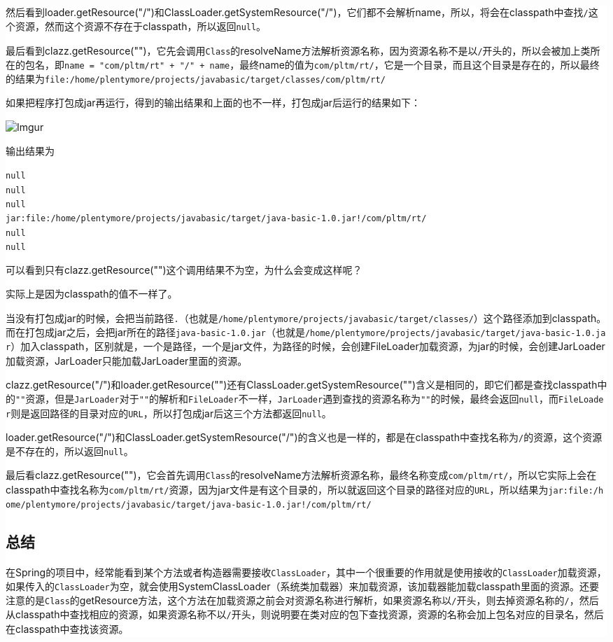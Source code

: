 然后看到loader.getResource("/")和ClassLoader.getSystemResource("/")，它们都不会解析name，所以，将会在classpath中查找`/`这个资源，然而这个资源不存在于classpath，所以返回`null`。

最后看到clazz.getResource("")，它先会调用`Class`的resolveName方法解析资源名称，因为资源名称不是以`/`开头的，所以会被加上类所在的包名，即`name = "com/pltm/rt" + "/" + name`，最终name的值为`com/pltm/rt/`，它是一个目录，而且这个目录是存在的，所以最终的结果为`file:/home/plentymore/projects/javabasic/target/classes/com/pltm/rt/`


如果把程序打包成jar再运行，得到的输出结果和上面的也不一样，打包成jar后运行的结果如下：

![Imgur](https://i.imgur.com/0cKapRI.png)

输出结果为
```bash
null
null
null
jar:file:/home/plentymore/projects/javabasic/target/java-basic-1.0.jar!/com/pltm/rt/
null
null

```
可以看到只有clazz.getResource("")这个调用结果不为空，为什么会变成这样呢？

实际上是因为classpath的值不一样了。

当没有打包成jar的时候，会把当前路径`.`（也就是`/home/plentymore/projects/javabasic/target/classes/`）这个路径添加到classpath。而在打包成jar之后，会把jar所在的路径`java-basic-1.0.jar`（也就是`/home/plentymore/projects/javabasic/target/java-basic-1.0.jar`）加入classpath，区别就是，一个是路径，一个是jar文件，为路径的时候，会创建FileLoader加载资源，为jar的时候，会创建JarLoader加载资源，JarLoader只能加载JarLoader里面的资源。

clazz.getResource("/")和loader.getResource("")还有ClassLoader.getSystemResource("")含义是相同的，即它们都是查找classpath中的`""`资源，但是`JarLoader`对于`""`的解析和`FileLoader`不一样，`JarLoader`遇到查找的资源名称为`""`的时候，最终会返回`null`，而`FileLoader`则是返回路径的目录对应的`URL`，所以打包成jar后这三个方法都返回`null`。

loader.getResource("/")和ClassLoader.getSystemResource("/")的含义也是一样的，都是在classpath中查找名称为`/`的资源，这个资源是不存在的，所以返回`null`。

最后看clazz.getResource("")，它会首先调用`Class`的resolveName方法解析资源名称，最终名称变成`com/pltm/rt/`，所以它实际上会在classpath中查找名称为`com/pltm/rt/`资源，因为jar文件是有这个目录的，所以就返回这个目录的路径对应的`URL`，所以结果为`jar:file:/home/plentymore/projects/javabasic/target/java-basic-1.0.jar!/com/pltm/rt/`


## 总结

在Spring的项目中，经常能看到某个方法或者构造器需要接收`ClassLoader`，其中一个很重要的作用就是使用接收的`ClassLoader`加载资源，如果传入的`ClassLoader`为空，就会使用SystemClassLoader（系统类加载器）来加载资源，该加载器能加载classpath里面的资源。还要注意的是`Class`的getResource方法，这个方法在加载资源之前会对资源名称进行解析，如果资源名称以`/`开头，则去掉资源名称的`/`，然后从classpath中查找相应的资源，如果资源名称不以`/`开头，则说明要在类对应的包下查找资源，资源的名称会加上包名对应的目录名，然后在classpath中查找该资源。